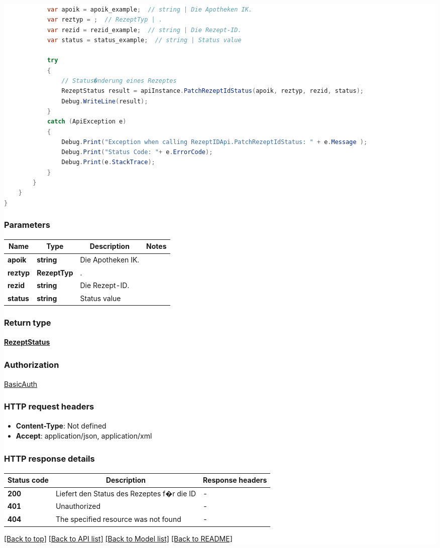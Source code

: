 ```csharp
            var apoik = apoik_example;  // string | Die Apotheken IK.
            var reztyp = ;  // RezeptTyp | .
            var rezid = rezid_example;  // string | Die Rezept-ID.
            var status = status_example;  // string | Status value

            try
            {
                // Status�nderung eines Rezeptes
                RezeptStatus result = apiInstance.PatchRezeptIdStatus(apoik, reztyp, rezid, status);
                Debug.WriteLine(result);
            }
            catch (ApiException e)
            {
                Debug.Print("Exception when calling RezeptIDApi.PatchRezeptIdStatus: " + e.Message );
                Debug.Print("Status Code: "+ e.ErrorCode);
                Debug.Print(e.StackTrace);
            }
        }
    }
}
```

### Parameters


Name | Type | Description  | Notes
------------- | ------------- | ------------- | -------------
 **apoik** | **string**| Die Apotheken IK. | 
 **reztyp** | **RezeptTyp**| . | 
 **rezid** | **string**| Die Rezept-ID. | 
 **status** | **string**| Status value | 

### Return type

[**RezeptStatus**](RezeptStatus.md)

### Authorization

[BasicAuth](../README.md#BasicAuth)

### HTTP request headers

- **Content-Type**: Not defined
- **Accept**: application/json, application/xml


### HTTP response details
| Status code | Description | Response headers |
|-------------|-------------|------------------|
| **200** | Liefert den Status des Rezeptes f�r die ID |  -  |
| **401** | Unauthorized |  -  |
| **404** | The specified resource was not found |  -  |

[[Back to top]](#)
[[Back to API list]](../README.md#documentation-for-api-endpoints)
[[Back to Model list]](../README.md#documentation-for-models)
[[Back to README]](../README.md)

